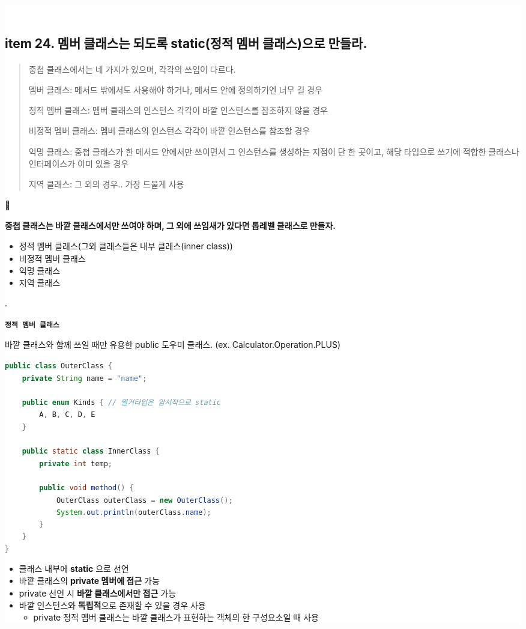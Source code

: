 <br>

## item 24. 멤버 클래스는 되도록 static(정적 멤버 클래스)으로 만들라.

> 중첩 클래스에서는 네 가지가 있으며, 각각의 쓰임이 다르다.
> 
> 멤버 클래스: 메서드 밖에서도 사용해야 하거나, 메서드 안에 정의하기엔 너무 길 경우
>
> 정적 멤버 클래스: 멤버 클래스의 인스턴스 각각이 바깥 인스턴스를 참조하지 않을 경우
> 
> 비정적 멤버 클래스: 멤버 클래스의 인스턴스 각각이 바깥 인스턴스를 참조할 경우
>
> 익명 클래스: 중첩 클래스가 한 메서드 안에서만 쓰이면서 그 인스턴스를 생성하는 지점이 단 한 곳이고, 해당 타입으로 쓰기에 적합한 클래스나 인터페이스가 이미 있을 경우
> 
> 지역 클래스: 그 외의 경우.. 가장 드물게 사용

📖

**중첩 클래스는 바깥 클래스에서만 쓰여야 하며, 그 외에 쓰임새가 있다면 톱레벨 클래스로 만들자.**

- 정적 멤버 클래스(그외 클래스들은 내부 클래스(inner class))
- 비정적 멤버 클래스
- 익명 클래스
- 지역 클래스

.

**`정적 멤버 클래스`**

바깥 클래스와 함께 쓰일 때만 유용한 public 도우미 클래스. (ex. Calculator.Operation.PLUS)

```java
public class OuterClass {
    private String name = "name";

    public enum Kinds { // 열거타입은 암시적으로 static
        A, B, C, D, E
    }

    public static class InnerClass {
        private int temp;

        public void method() {
            OuterClass outerClass = new OuterClass();
            System.out.println(outerClass.name);
        }
    }
}
```

- 클래스 내부에 **static** 으로 선언
- 바깥 클래스의 **private 멤버에 접근** 가능
- private 선언 시 **바깥 클래스에서만 접근** 가능
- 바깥 인스턴스와 **독립적**으로 존재할 수 있을 경우 사용
  - private 정적 멤버 클래스는 바깥 클래스가 표현하는 객체의 한 구성요소일 때 사용
